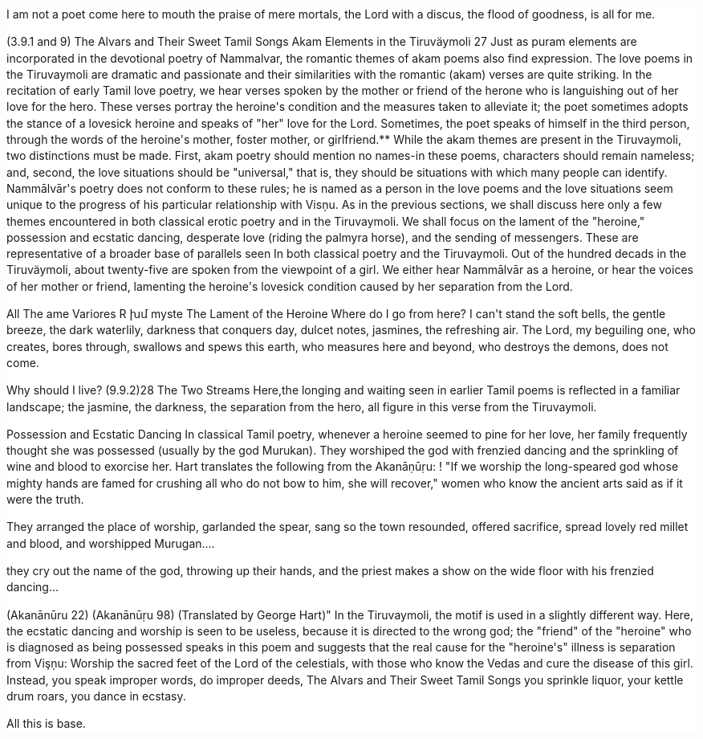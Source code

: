 I am not a poet come here to mouth the praise of mere mortals, the Lord with a discus, the flood of goodness, is all for me.

(3.9.1 and 9) The Alvars and Their Sweet Tamil Songs Akam Elements in the Tiruväymoli 27 Just as puram elements are incorporated in the devotional poetry of Nammalvar, the romantic themes of akam poems also find expression. The love poems in the Tiruvaymoli are dramatic and passionate and their similarities with the romantic (akam) verses are quite striking. In the recitation of early Tamil love poetry, we hear verses spoken by the mother or friend of the herone who is languishing out of her love for the hero. These verses portray the heroine's condition and the measures taken to alleviate it; the poet sometimes adopts the stance of a lovesick heroine and speaks of "her" love for the Lord. Sometimes, the poet speaks of himself in the third person, through the words of the heroine's mother, foster mother, or girlfriend.** While the akam themes are present in the Tiruvaymoli, two distinctions must be made. First, akam poetry should mention no names-in these poems, characters should remain nameless; and, second, the love situations should be "universal," that is, they should be situations with which many people can identify. Nammālvār's poetry does not conform to these rules; he is named as a person in the love poems and the love situations seem unique to the progress of his particular relationship with Visņu. As in the previous sections, we shall discuss here only a few themes encountered in both classical erotic poetry and in the Tiruvaymoli. We shall focus on the lament of the "heroine," possession and ecstatic dancing, desperate love (riding the palmyra horse), and the sending of messengers. These are representative of a broader base of parallels seen In both classical poetry and the Tiruvaymoli. Out of the hundred decads in the Tiruväymoli, about twenty-five are spoken from the viewpoint of a girl. We either hear Nammālvār as a heroine, or hear the voices of her mother or friend, lamenting the heroine's lovesick condition caused by her separation from the Lord.

All The ame Variores R խմ myste The Lament of the Heroine Where do I go from here? I can't stand the soft bells, the gentle breeze, the dark waterlily, darkness that conquers day, dulcet notes, jasmines, the refreshing air. The Lord, my beguiling one, who creates, bores through, swallows and spews this earth, who measures here and beyond, who destroys the demons, does not come.

Why should I live? (9.9.2)28 The Two Streams Here,the longing and waiting seen in earlier Tamil poems is reflected in a familiar landscape; the jasmine, the darkness, the separation from the hero, all figure in this verse from the Tiruvaymoli.

Possession and Ecstatic Dancing In classical Tamil poetry, whenever a heroine seemed to pine for her love, her family frequently thought she was possessed (usually by the god Murukan). They worshiped the god with frenzied dancing and the sprinkling of wine and blood to exorcise her. Hart translates the following from the Akanāṇūṛu: ! "If we worship the long-speared god whose mighty hands are famed for crushing all who do not bow to him, she will recover," women who know the ancient arts said as if it were the truth.

They arranged the place of worship, garlanded the spear, sang so the town resounded, offered sacrifice, spread lovely red millet and blood, and worshipped Murugan....

they cry out the name of the god, throwing up their hands, and the priest makes a show on the wide floor with his frenzied dancing...

(Akanānūru 22) (Akanānūṛu 98) (Translated by George Hart)" In the Tiruvaymoli, the motif is used in a slightly different way. Here, the ecstatic dancing and worship is seen to be useless, because it is directed to the wrong god; the "friend" of the "heroine" who is diagnosed as being possessed speaks in this poem and suggests that the real cause for the "heroine's" illness is separation from Vişņu: Worship the sacred feet of the Lord of the celestials, with those who know the Vedas and cure the disease of this girl. Instead, you speak improper words, do improper deeds, The Alvars and Their Sweet Tamil Songs you sprinkle liquor, your kettle drum roars, you dance in ecstasy.

All this is base.
